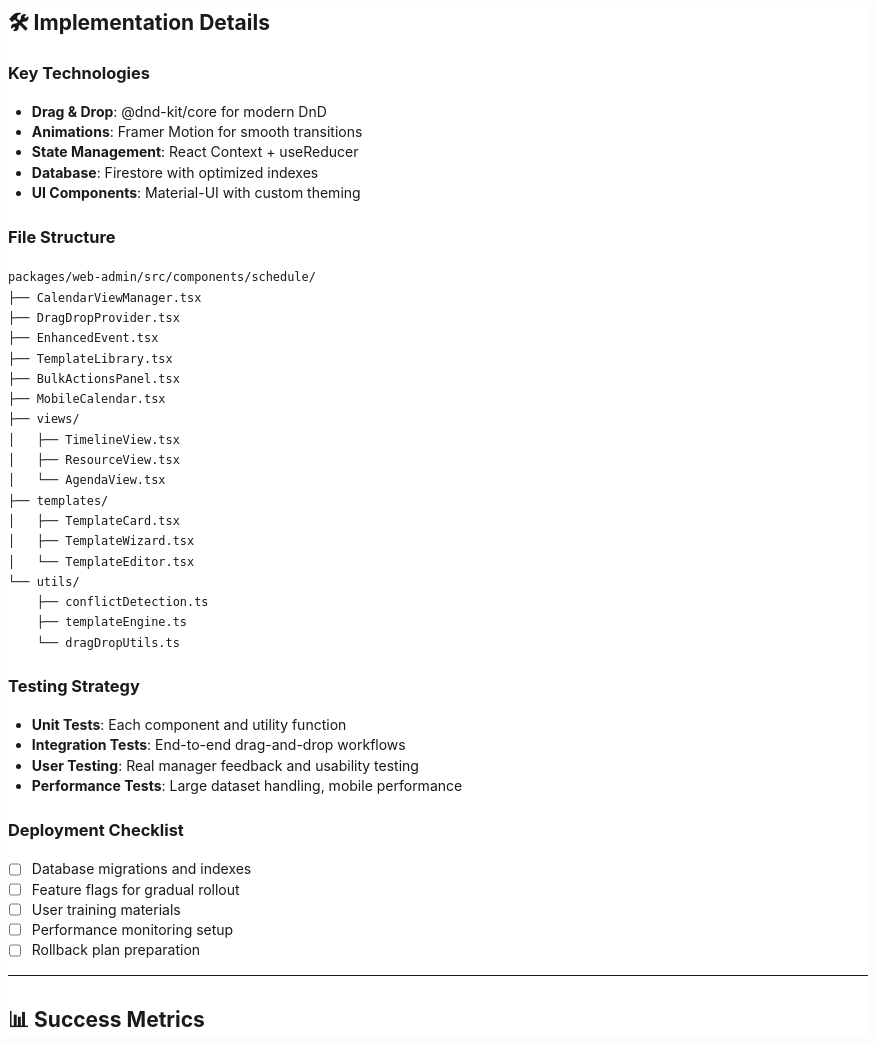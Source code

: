 
## 🛠️ **Implementation Details**

### **Key Technologies**
- **Drag & Drop**: @dnd-kit/core for modern DnD
- **Animations**: Framer Motion for smooth transitions
- **State Management**: React Context + useReducer
- **Database**: Firestore with optimized indexes
- **UI Components**: Material-UI with custom theming

### **File Structure**
```
packages/web-admin/src/components/schedule/
├── CalendarViewManager.tsx
├── DragDropProvider.tsx
├── EnhancedEvent.tsx
├── TemplateLibrary.tsx
├── BulkActionsPanel.tsx
├── MobileCalendar.tsx
├── views/
│   ├── TimelineView.tsx
│   ├── ResourceView.tsx
│   └── AgendaView.tsx
├── templates/
│   ├── TemplateCard.tsx
│   ├── TemplateWizard.tsx
│   └── TemplateEditor.tsx
└── utils/
    ├── conflictDetection.ts
    ├── templateEngine.ts
    └── dragDropUtils.ts
```

### **Testing Strategy**
- **Unit Tests**: Each component and utility function
- **Integration Tests**: End-to-end drag-and-drop workflows
- **User Testing**: Real manager feedback and usability testing
- **Performance Tests**: Large dataset handling, mobile performance

### **Deployment Checklist**
- [ ] Database migrations and indexes
- [ ] Feature flags for gradual rollout
- [ ] User training materials
- [ ] Performance monitoring setup
- [ ] Rollback plan preparation

---

## 📊 **Success Metrics**
